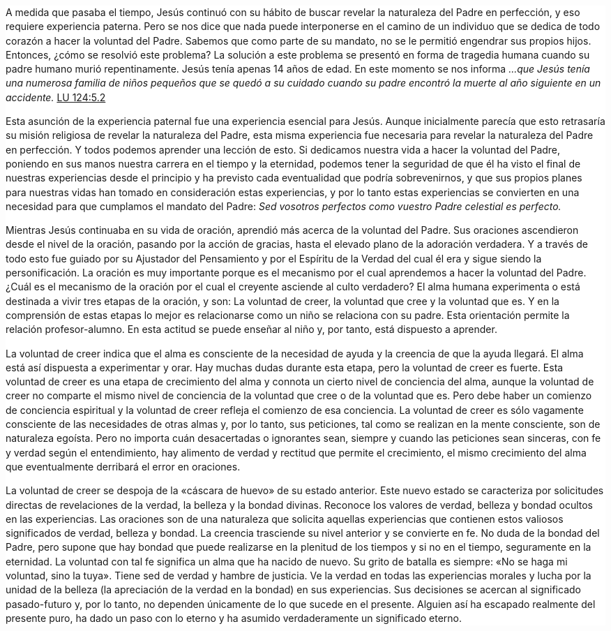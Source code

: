 A medida que pasaba el tiempo, Jesús continuó con su hábito de buscar revelar la naturaleza del Padre en perfección, y eso requiere experiencia paterna. Pero se nos dice que nada puede interponerse en el camino de un individuo que se dedica de todo corazón a hacer la voluntad del Padre. Sabemos que como parte de su mandato, no se le permitió engendrar sus propios hijos. Entonces, ¿cómo se resolvió este problema? La solución a este problema se presentó en forma de tragedia humana cuando su padre humano murió repentinamente. Jesús tenía apenas 14 años de edad. En este momento se nos informa _...que Jesús tenía una numerosa familia de niños pequeños que se quedó a su cuidado cuando su padre encontró la muerte al año siguiente en un accidente._ [LU 124:5.2](/es/The_Urantia_Book/124#p5_2)

Esta asunción de la experiencia paternal fue una experiencia esencial para Jesús. Aunque inicialmente parecía que esto retrasaría su misión religiosa de revelar la naturaleza del Padre, esta misma experiencia fue necesaria para revelar la naturaleza del Padre en perfección. Y todos podemos aprender una lección de esto. Si dedicamos nuestra vida a hacer la voluntad del Padre, poniendo en sus manos nuestra carrera en el tiempo y la eternidad, podemos tener la seguridad de que él ha visto el final de nuestras experiencias desde el principio y ha previsto cada eventualidad que podría sobrevenirnos, y que sus propios planes para nuestras vidas han tomado en consideración estas experiencias, y por lo tanto estas experiencias se convierten en una necesidad para que cumplamos el mandato del Padre: _Sed vosotros perfectos como vuestro Padre celestial es perfecto._

Mientras Jesús continuaba en su vida de oración, aprendió más acerca de la voluntad del Padre. Sus oraciones ascendieron desde el nivel de la oración, pasando por la acción de gracias, hasta el elevado plano de la adoración verdadera. Y a través de todo esto fue guiado por su Ajustador del Pensamiento y por el Espíritu de la Verdad del cual él era y sigue siendo la personificación. La oración es muy importante porque es el mecanismo por el cual aprendemos a hacer la voluntad del Padre. ¿Cuál es el mecanismo de la oración por el cual el creyente asciende al culto verdadero? El alma humana experimenta o está destinada a vivir tres etapas de la oración, y son: La voluntad de creer, la voluntad que cree y la voluntad que es. Y en la comprensión de estas etapas lo mejor es relacionarse como un niño se relaciona con su padre. Esta orientación permite la relación profesor-alumno. En esta actitud se puede enseñar al niño y, por tanto, está dispuesto a aprender.

La voluntad de creer indica que el alma es consciente de la necesidad de ayuda y la creencia de que la ayuda llegará. El alma está así dispuesta a experimentar y orar. Hay muchas dudas durante esta etapa, pero la voluntad de creer es fuerte. Esta voluntad de creer es una etapa de crecimiento del alma y connota un cierto nivel de conciencia del alma, aunque la voluntad de creer no comparte el mismo nivel de conciencia de la voluntad que cree o de la voluntad que es. Pero debe haber un comienzo de conciencia espiritual y la voluntad de creer refleja el comienzo de esa conciencia. La voluntad de creer es sólo vagamente consciente de las necesidades de otras almas y, por lo tanto, sus peticiones, tal como se realizan en la mente consciente, son de naturaleza egoísta. Pero no importa cuán desacertadas o ignorantes sean, siempre y cuando las peticiones sean sinceras, con fe y verdad según el entendimiento, hay alimento de verdad y rectitud que permite el crecimiento, el mismo crecimiento del alma que eventualmente derribará el error en oraciones.

La voluntad de creer se despoja de la «cáscara de huevo» de su estado anterior. Este nuevo estado se caracteriza por solicitudes directas de revelaciones de la verdad, la belleza y la bondad divinas. Reconoce los valores de verdad, belleza y bondad ocultos en las experiencias. Las oraciones son de una naturaleza que solicita aquellas experiencias que contienen estos valiosos significados de verdad, belleza y bondad. La creencia trasciende su nivel anterior y se convierte en fe. No duda de la bondad del Padre, pero supone que hay bondad que puede realizarse en la plenitud de los tiempos y si no en el tiempo, seguramente en la eternidad. La voluntad con tal fe significa un alma que ha nacido de nuevo. Su grito de batalla es siempre: «No se haga mi voluntad, sino la tuya». Tiene sed de verdad y hambre de justicia. Ve la verdad en todas las experiencias morales y lucha por la unidad de la belleza (la apreciación de la verdad en la bondad) en sus experiencias. Sus decisiones se acercan al significado pasado-futuro y, por lo tanto, no dependen únicamente de lo que sucede en el presente. Alguien así ha escapado realmente del presente puro, ha dado un paso con lo eterno y ha asumido verdaderamente un significado eterno.
